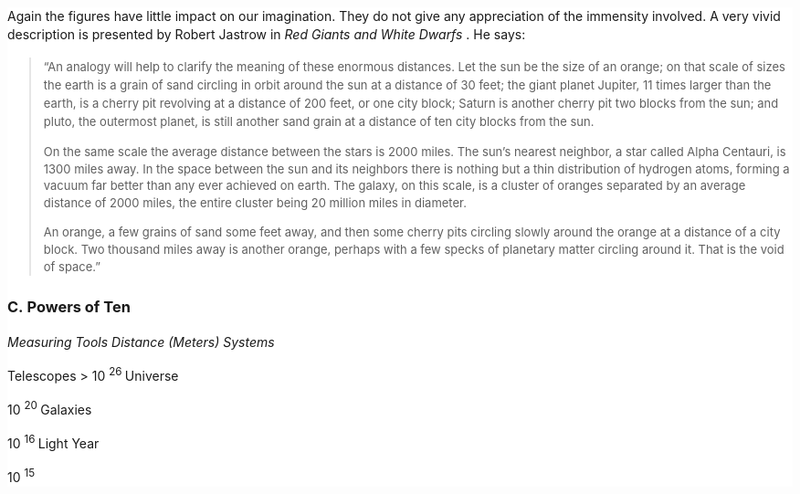 Again the figures have little impact on our imagination. They do not give any appreciation of the immensity involved. A very vivid description is presented by Robert Jastrow in
<i>
Red
</i>
<i>
Giants and White Dwarfs
</i>
. He says:
</p>
<blockquote>
<font size="-1">
“An analogy will help to clarify the meaning of these enormous distances. Let the sun be the size of an orange; on that scale of sizes the earth is a grain of sand circling in orbit around the sun at a distance of 30 feet; the giant planet Jupiter, 11 times larger than the earth, is a cherry pit revolving at a distance of 200 feet, or one city block; Saturn is another cherry pit two blocks from the sun; and pluto, the outermost planet, is still another sand grain at a distance of ten city blocks from the sun.
<p>
On the same scale the average distance between the stars is 2000 miles. The sun’s nearest neighbor, a star called Alpha Centauri, is 1300 miles away. In the space between the sun and its neighbors there is nothing but a thin distribution of hydrogen atoms, forming a vacuum far better than any ever achieved on earth. The galaxy, on this scale, is a cluster of oranges separated by an average distance of 2000 miles, the entire cluster being 20 million miles in diameter.
</p>
<p>
An orange, a few grains of sand some feet away, and then some cherry pits circling slowly around the orange at a distance of a city block. Two thousand miles away is another orange, perhaps with a few specks of planetary matter circling around it. That is the void of space.”
</p>
</font>
</blockquote>
<h3>
C. Powers of Ten
</h3>
<i>
Measuring Tools Distance (Meters) Systems
</i>
<p>
Telescopes &gt; 10
<sup>
26
</sup>
Universe
</p>
<p>
10
<sup>
20
</sup>
Galaxies
</p>
<p>
10
<sup>
16
</sup>
Light Year
</p>
<p>
10
<sup>
15
</sup>